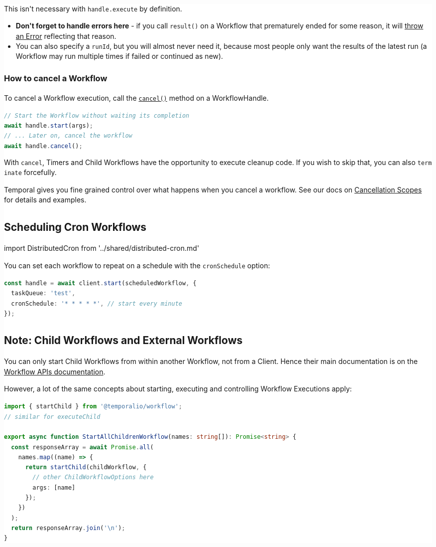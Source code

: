 This isn't necessary with `handle.execute` by definition.

- **Don't forget to handle errors here** - if you call `result()` on a Workflow that prematurely ended for some reason, it will [throw an Error](https://typescript.temporal.io/api/classes/client.WorkflowExecutionFailedError) reflecting that reason.
- You can also specify a `runId`, but you will almost never need it, because most people only want the results of the latest run (a Workflow may run multiple times if failed or continued as new).

### How to cancel a Workflow

To cancel a Workflow execution, call the [`cancel()`](https://typescript.temporal.io/api/interfaces/client.WorkflowHandle#cancel) method on a WorkflowHandle.

```ts
// Start the Workflow without waiting its completion
await handle.start(args);
// ... Later on, cancel the workflow
await handle.cancel();
```

With `cancel`, Timers and Child Workflows have the opportunity to execute cleanup code.
If you wish to skip that, you can also `terminate` forcefully.

Temporal gives you fine grained control over what happens when you cancel a workflow. See our docs on [Cancellation Scopes](/docs/typescript/cancellation-scopes) for details and examples.

## Scheduling Cron Workflows

import DistributedCron from '../shared/distributed-cron.md'

<DistributedCron docUrl="https://typescript.temporal.io/api/interfaces/client.workflowoptions/#cronschedule" typeName="WorkflowOptions">

You can set each workflow to repeat on a schedule with the `cronSchedule` option:

```ts
const handle = await client.start(scheduledWorkflow, {
  taskQueue: 'test',
  cronSchedule: '* * * * *', // start every minute
});
```

</DistributedCron>

## Note: Child Workflows and External Workflows

You can only start Child Workflows from within another Workflow, not from a Client. 
Hence their main documentation is on the [Workflow APIs documentation](/docs/typescript/workflows#child-workflows).

However, a lot of the same concepts about starting, executing and controlling Workflow Executions apply:

```ts
import { startChild } from '@temporalio/workflow';
// similar for executeChild

export async function StartAllChildrenWorkflow(names: string[]): Promise<string> {
  const responseArray = await Promise.all(
    names.map((name) => {
      return startChild(childWorkflow, {
        // other ChildWorkflowOptions here
        args: [name]
      });
    })
  );
  return responseArray.join('\n');
}
```